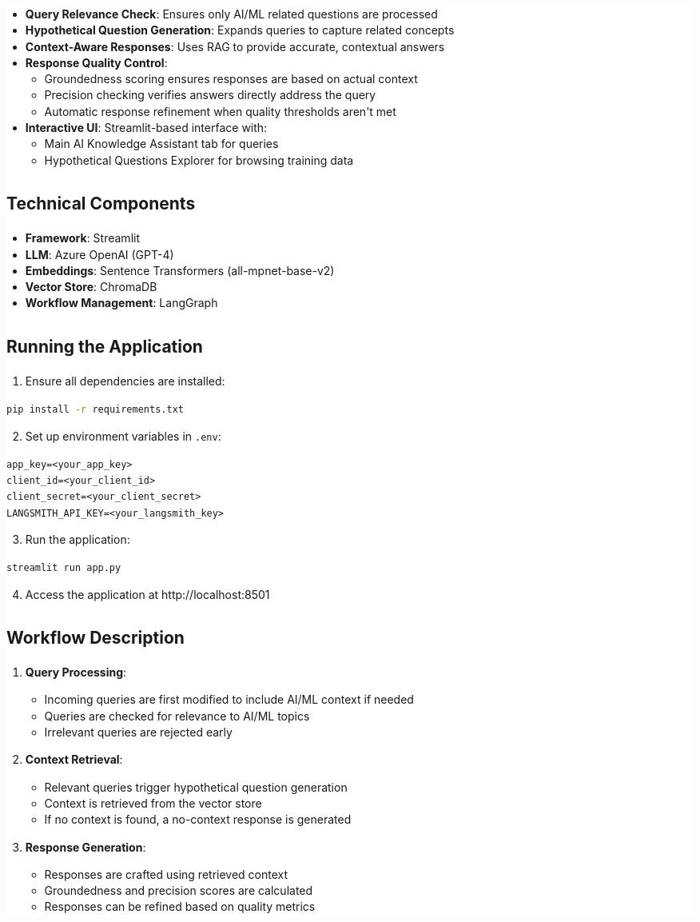 - **Query Relevance Check**: Ensures only AI/ML related questions are processed
- **Hypothetical Question Generation**: Expands queries to capture related concepts
- **Context-Aware Responses**: Uses RAG to provide accurate, contextual answers
- **Response Quality Control**: 
  - Groundedness scoring ensures responses are based on actual context
  - Precision checking verifies answers directly address the query
  - Automatic response refinement when quality thresholds aren't met
- **Interactive UI**: Streamlit-based interface with:
  - Main AI Knowledge Assistant tab for queries
  - Hypothetical Questions Explorer for browsing training data

## Technical Components

- **Framework**: Streamlit
- **LLM**: Azure OpenAI (GPT-4)
- **Embeddings**: Sentence Transformers (all-mpnet-base-v2)
- **Vector Store**: ChromaDB
- **Workflow Management**: LangGraph

## Running the Application

1. Ensure all dependencies are installed:
```bash
pip install -r requirements.txt
```

2. Set up environment variables in `.env`:
```
app_key=<your_app_key>
client_id=<your_client_id>
client_secret=<your_client_secret>
LANGSMITH_API_KEY=<your_langsmith_key>
```

3. Run the application:
```bash
streamlit run app.py
```

4. Access the application at http://localhost:8501

## Workflow Description

1. **Query Processing**:
   - Incoming queries are first modified to include AI/ML context if needed
   - Queries are checked for relevance to AI/ML topics
   - Irrelevant queries are rejected early

2. **Context Retrieval**:
   - Relevant queries trigger hypothetical question generation
   - Context is retrieved from the vector store
   - If no context is found, a no-context response is generated

3. **Response Generation**:
   - Responses are crafted using retrieved context
   - Groundedness and precision scores are calculated
   - Responses can be refined based on quality metrics
